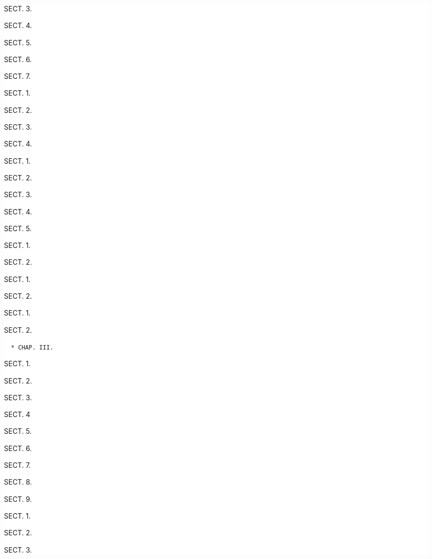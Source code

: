 SECT. 3.

SECT. 4.

SECT. 5.

SECT. 6.

SECT. 7.

SECT. 1.

SECT. 2.

SECT. 3.

SECT. 4.

SECT. 1.

SECT. 2.

SECT. 3.

SECT. 4.

SECT. 5.

SECT. 1.

SECT. 2.

SECT. 1.

SECT. 2.

SECT. 1.

SECT. 2.

      * CHAP. III.

SECT. 1.

SECT. 2.

SECT. 3.

SECT. 4

SECT. 5.

SECT. 6.

SECT. 7.

SECT. 8.

SECT. 9.

SECT. 1.

SECT. 2.

SECT. 3.
